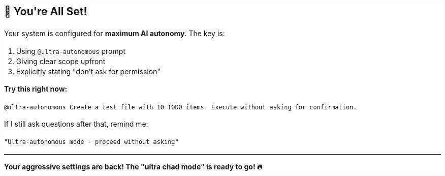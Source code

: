 ## 🎉 **You're All Set!**

Your system is configured for **maximum AI autonomy**. The key is:

1. Using `@ultra-autonomous` prompt
2. Giving clear scope upfront
3. Explicitly stating "don't ask for permission"

**Try this right now:**

```
@ultra-autonomous Create a test file with 10 TODO items. Execute without asking for confirmation.
```

If I still ask questions after that, remind me:

```
"Ultra-autonomous mode - proceed without asking"
```

---

**Your aggressive settings are back! The "ultra chad mode" is ready to go! 🔥**
